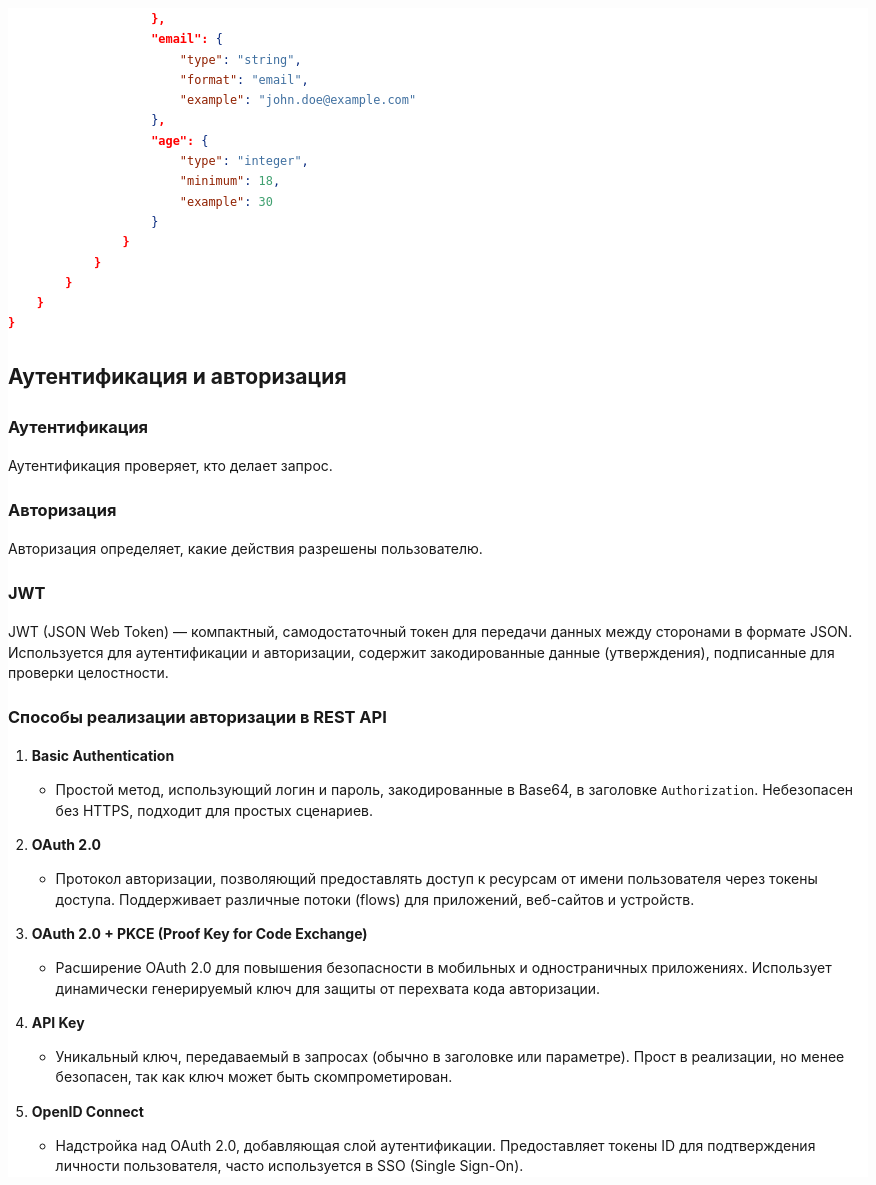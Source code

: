 ```json
                    },
                    "email": {
                        "type": "string",
                        "format": "email",
                        "example": "john.doe@example.com"
                    },
                    "age": {
                        "type": "integer",
                        "minimum": 18,
                        "example": 30
                    }
                }
            }
        }
    }
}
```

## Аутентификация и авторизация

### Аутентификация
Аутентификация проверяет, кто делает запрос.

### Авторизация
Авторизация определяет, какие действия разрешены пользователю.

### JWT
JWT (JSON Web Token) — компактный, самодостаточный токен для передачи данных между сторонами в формате JSON. Используется для аутентификации и авторизации, содержит закодированные данные (утверждения), подписанные для проверки целостности.

### Способы реализации авторизации в REST API

1. **Basic Authentication**
   - Простой метод, использующий логин и пароль, закодированные в Base64, в заголовке `Authorization`. Небезопасен без HTTPS, подходит для простых сценариев.

2. **OAuth 2.0**
   - Протокол авторизации, позволяющий предоставлять доступ к ресурсам от имени пользователя через токены доступа. Поддерживает различные потоки (flows) для приложений, веб-сайтов и устройств.

3. **OAuth 2.0 + PKCE (Proof Key for Code Exchange)**
   - Расширение OAuth 2.0 для повышения безопасности в мобильных и одностраничных приложениях. Использует динамически генерируемый ключ для защиты от перехвата кода авторизации.

4. **API Key**
   - Уникальный ключ, передаваемый в запросах (обычно в заголовке или параметре). Прост в реализации, но менее безопасен, так как ключ может быть скомпрометирован.

5. **OpenID Connect**
   - Надстройка над OAuth 2.0, добавляющая слой аутентификации. Предоставляет токены ID для подтверждения личности пользователя, часто используется в SSO (Single Sign-On).
